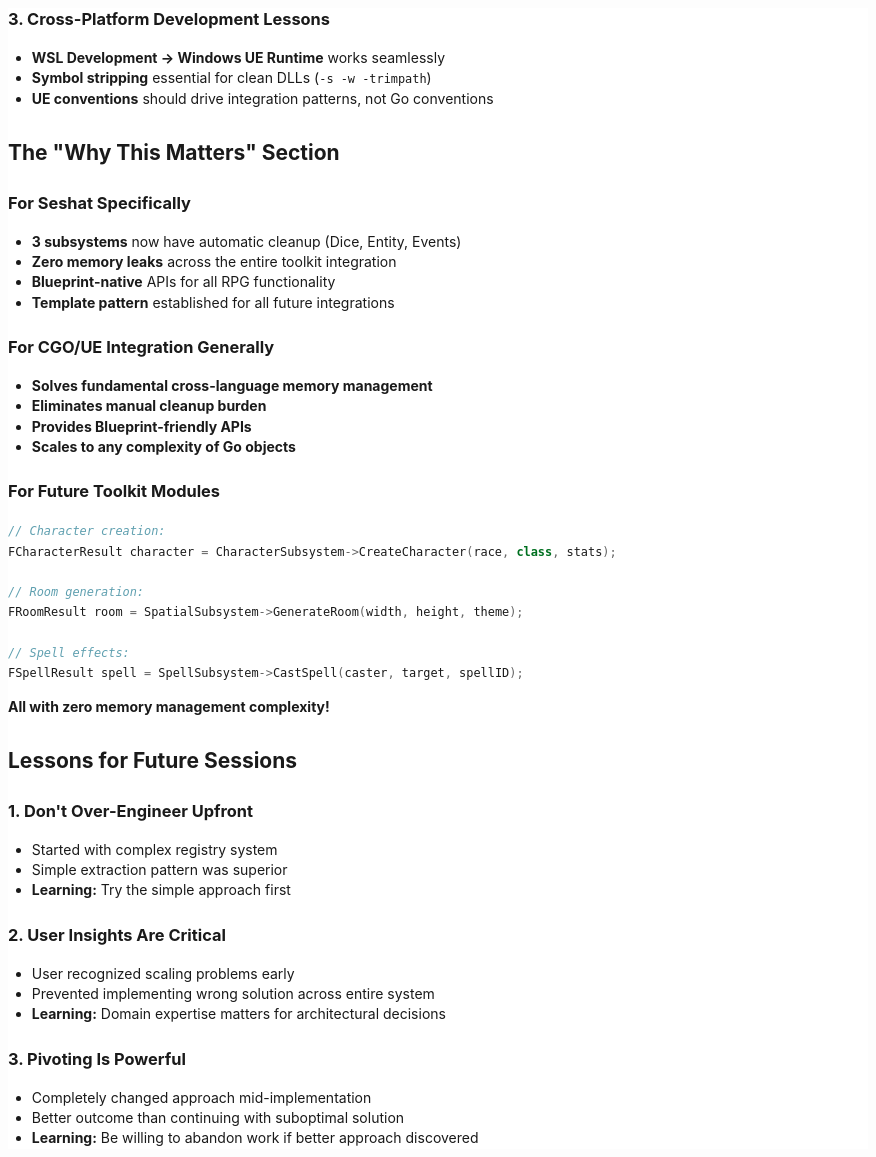 ### 3. Cross-Platform Development Lessons
- **WSL Development → Windows UE Runtime** works seamlessly
- **Symbol stripping** essential for clean DLLs (`-s -w -trimpath`)
- **UE conventions** should drive integration patterns, not Go conventions

## The "Why This Matters" Section

### For Seshat Specifically
- **3 subsystems** now have automatic cleanup (Dice, Entity, Events)
- **Zero memory leaks** across the entire toolkit integration
- **Blueprint-native** APIs for all RPG functionality
- **Template pattern** established for all future integrations

### For CGO/UE Integration Generally
- **Solves fundamental cross-language memory management**
- **Eliminates manual cleanup burden**
- **Provides Blueprint-friendly APIs**
- **Scales to any complexity of Go objects**

### For Future Toolkit Modules
```cpp
// Character creation:
FCharacterResult character = CharacterSubsystem->CreateCharacter(race, class, stats);

// Room generation:
FRoomResult room = SpatialSubsystem->GenerateRoom(width, height, theme);

// Spell effects:
FSpellResult spell = SpellSubsystem->CastSpell(caster, target, spellID);
```

**All with zero memory management complexity!**

## Lessons for Future Sessions

### 1. Don't Over-Engineer Upfront
- Started with complex registry system
- Simple extraction pattern was superior
- **Learning:** Try the simple approach first

### 2. User Insights Are Critical
- User recognized scaling problems early
- Prevented implementing wrong solution across entire system
- **Learning:** Domain expertise matters for architectural decisions

### 3. Pivoting Is Powerful
- Completely changed approach mid-implementation
- Better outcome than continuing with suboptimal solution
- **Learning:** Be willing to abandon work if better approach discovered
